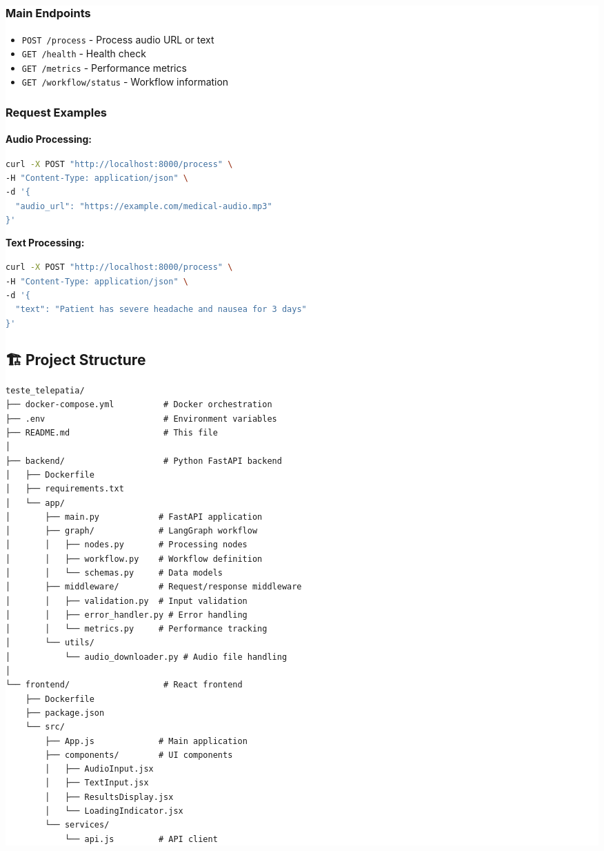 ### Main Endpoints
- `POST /process` - Process audio URL or text
- `GET /health` - Health check
- `GET /metrics` - Performance metrics
- `GET /workflow/status` - Workflow information

### Request Examples

**Audio Processing:**
```bash
curl -X POST "http://localhost:8000/process" \
-H "Content-Type: application/json" \
-d '{
  "audio_url": "https://example.com/medical-audio.mp3"
}'
```

**Text Processing:**
```bash
curl -X POST "http://localhost:8000/process" \
-H "Content-Type: application/json" \
-d '{
  "text": "Patient has severe headache and nausea for 3 days"
}'
```

## 🏗️ Project Structure

```
teste_telepatia/
├── docker-compose.yml          # Docker orchestration
├── .env                        # Environment variables
├── README.md                   # This file
│
├── backend/                    # Python FastAPI backend
│   ├── Dockerfile
│   ├── requirements.txt
│   └── app/
│       ├── main.py            # FastAPI application
│       ├── graph/             # LangGraph workflow
│       │   ├── nodes.py       # Processing nodes
│       │   ├── workflow.py    # Workflow definition
│       │   └── schemas.py     # Data models
│       ├── middleware/        # Request/response middleware
│       │   ├── validation.py  # Input validation
│       │   ├── error_handler.py # Error handling
│       │   └── metrics.py     # Performance tracking
│       └── utils/
│           └── audio_downloader.py # Audio file handling
│
└── frontend/                   # React frontend
    ├── Dockerfile
    ├── package.json
    └── src/
        ├── App.js             # Main application
        ├── components/        # UI components
        │   ├── AudioInput.jsx
        │   ├── TextInput.jsx
        │   ├── ResultsDisplay.jsx
        │   └── LoadingIndicator.jsx
        └── services/
            └── api.js         # API client
```
